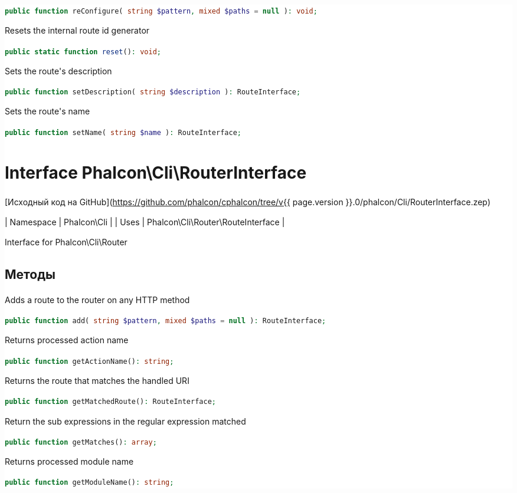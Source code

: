 ```php
public function reConfigure( string $pattern, mixed $paths = null ): void;
```

Resets the internal route id generator

```php
public static function reset(): void;
```

Sets the route's description

```php
public function setDescription( string $description ): RouteInterface;
```

Sets the route's name

```php
public function setName( string $name ): RouteInterface;
```

<h1 id="cli-routerinterface">Interface Phalcon\Cli\RouterInterface</h1>

[Исходный код на GitHub](https://github.com/phalcon/cphalcon/tree/v{{ page.version }}.0/phalcon/Cli/RouterInterface.zep)

| Namespace | Phalcon\Cli | | Uses | Phalcon\Cli\Router\RouteInterface |

Interface for Phalcon\Cli\Router

## Методы

Adds a route to the router on any HTTP method

```php
public function add( string $pattern, mixed $paths = null ): RouteInterface;
```

Returns processed action name

```php
public function getActionName(): string;
```

Returns the route that matches the handled URI

```php
public function getMatchedRoute(): RouteInterface;
```

Return the sub expressions in the regular expression matched

```php
public function getMatches(): array;
```

Returns processed module name

```php
public function getModuleName(): string;
```

